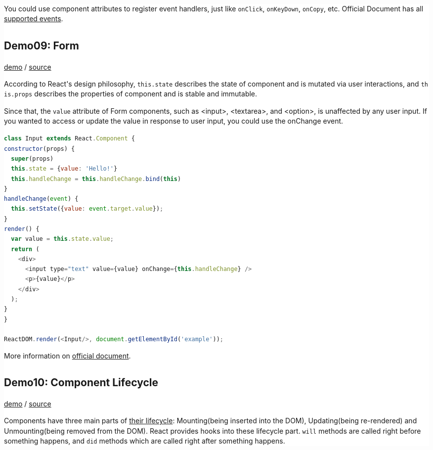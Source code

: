 You could use component attributes to register event handlers, just like `onClick`, `onKeyDown`, `onCopy`, etc. Official Document has all [supported events](http://facebook.github.io/react/docs/events.html#supported-events).

## Demo09: Form

[demo](http://ruanyf.github.io/react-demos/demo09/) / [source](https://github.com/ruanyf/react-demos/blob/master/demo09/index.html)

According to React's design philosophy, `this.state` describes the state of component and is mutated via user interactions, and `this.props` describes the properties of component and is stable and immutable.

Since that, the `value` attribute of Form components, such as &lt;input&gt;, &lt;textarea&gt;, and &lt;option&gt;, is unaffected by any user input. If you wanted to access or update the value in response to user input, you could use the onChange event.

```js
class Input extends React.Component {
constructor(props) {
  super(props)
  this.state = {value: 'Hello!'}
  this.handleChange = this.handleChange.bind(this)
}
handleChange(event) {
  this.setState({value: event.target.value});
}
render() {
  var value = this.state.value;
  return (
    <div>
      <input type="text" value={value} onChange={this.handleChange} />
      <p>{value}</p>
    </div>
  );
}
}

ReactDOM.render(<Input/>, document.getElementById('example'));
```

More information on [official document](http://facebook.github.io/react/docs/forms.html).

## Demo10: Component Lifecycle

[demo](http://ruanyf.github.io/react-demos/demo10/) / [source](https://github.com/ruanyf/react-demos/blob/master/demo10/index.html)

Components have three main parts of [their lifecycle](https://facebook.github.io/react/docs/working-with-the-browser.html#component-lifecycle): Mounting(being inserted into the DOM), Updating(being re-rendered) and Unmounting(being removed from the DOM). React provides hooks into these lifecycle part. `will` methods are called right before something happens, and `did` methods which are called right after something happens.
